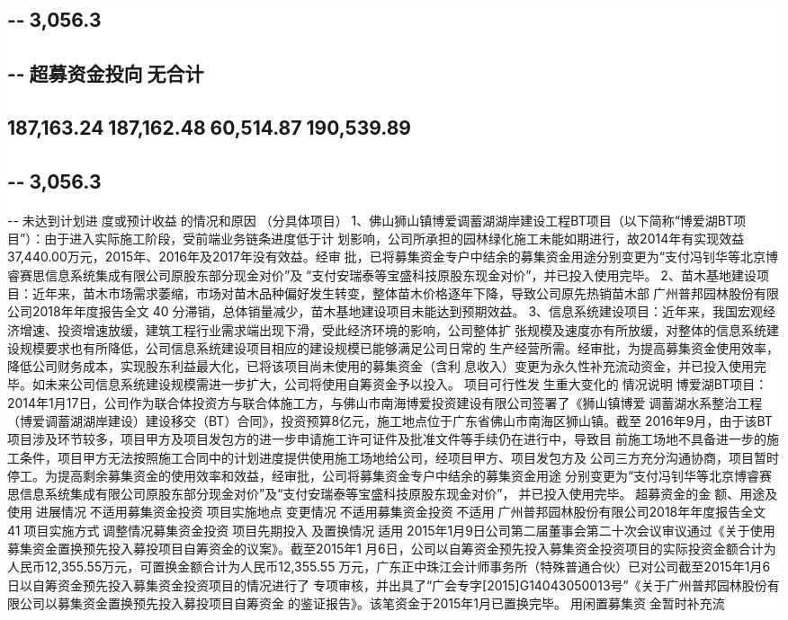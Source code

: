 --
3,056.3
--
--
超募资金投向
无合计
--
187,163.24
187,162.48
60,514.87
190,539.89
--
--
3,056.3
--
--
未达到计划进
度或预计收益
的情况和原因
（分具体项目）
1、佛山狮山镇博爱调蓄湖湖岸建设工程BT项目（以下简称“博爱湖BT项目”）：由于进入实际施工阶段，受前端业务链条进度低于计
划影响，公司所承担的园林绿化施工未能如期进行，故2014年有实现效益37,440.00万元，2015年、2016年及2017年没有效益。经审
批，已将募集资金专户中结余的募集资金用途分别变更为“支付冯钊华等北京博睿赛思信息系统集成有限公司原股东部分现金对价”及
“支付安瑞泰等宝盛科技原股东现金对价”，并已投入使用完毕。
2、苗木基地建设项目：近年来，苗木市场需求萎缩，市场对苗木品种偏好发生转变，整体苗木价格逐年下降，导致公司原先热销苗木部
广州普邦园林股份有限公司2018年年度报告全文
40
分滞销，总体销量减少，苗木基地建设项目未能达到预期效益。
3、信息系统建设项目：近年来，我国宏观经济增速、投资增速放缓，建筑工程行业需求端出现下滑，受此经济环境的影响，公司整体扩
张规模及速度亦有所放缓，对整体的信息系统建设规模要求也有所降低，公司信息系统建设项目相应的建设规模已能够满足公司日常的
生产经营所需。经审批，为提高募集资金使用效率，降低公司财务成本，实现股东利益最大化，已将该项目尚未使用的募集资金（含利
息收入）变更为永久性补充流动资金，并已投入使用完毕。如未来公司信息系统建设规模需进一步扩大，公司将使用自筹资金予以投入。
项目可行性发
生重大变化的
情况说明
博爱湖BT项目：2014年1月17日，公司作为联合体投资方与联合体施工方，与佛山市南海博爱投资建设有限公司签署了《狮山镇博爱
调蓄湖水系整治工程（博爱调蓄湖湖岸建设）建设移交（BT）合同》，投资预算8亿元，施工地点位于广东省佛山市南海区狮山镇。截至
2016年9月，由于该BT项目涉及环节较多，项目甲方及项目发包方的进一步申请施工许可证件及批准文件等手续仍在进行中，导致目
前施工场地不具备进一步的施工条件，项目甲方无法按照施工合同中的计划进度提供使用施工场地给公司，经项目甲方、项目发包方及
公司三方充分沟通协商，项目暂时停工。为提高剩余募集资金的使用效率和效益，经审批，公司将募集资金专户中结余的募集资金用途
分别变更为“支付冯钊华等北京博睿赛思信息系统集成有限公司原股东部分现金对价”及“支付安瑞泰等宝盛科技原股东现金对价”，
并已投入使用完毕。
超募资金的金
额、用途及使用
进展情况
不适用募集资金投资
项目实施地点
变更情况
不适用募集资金投资
不适用
广州普邦园林股份有限公司2018年年度报告全文
41
项目实施方式
调整情况募集资金投资
项目先期投入
及置换情况
适用
2015年1月9日公司第二届董事会第二十次会议审议通过《关于使用募集资金置换预先投入募投项目自筹资金的议案》。截至2015年1
月6日，公司以自筹资金预先投入募集资金投资项目的实际投资金额合计为人民币12,355.55万元，可置换金额合计为人民币12,355.55
万元，广东正中珠江会计师事务所（特殊普通合伙）已对公司截至2015年1月6日以自筹资金预先投入募集资金投资项目的情况进行了
专项审核，并出具了“广会专字[2015]G14043050013号”《关于广州普邦园林股份有限公司以募集资金置换预先投入募投项目自筹资金
的鉴证报告》。该笔资金于2015年1月已置换完毕。
用闲置募集资
金暂时补充流